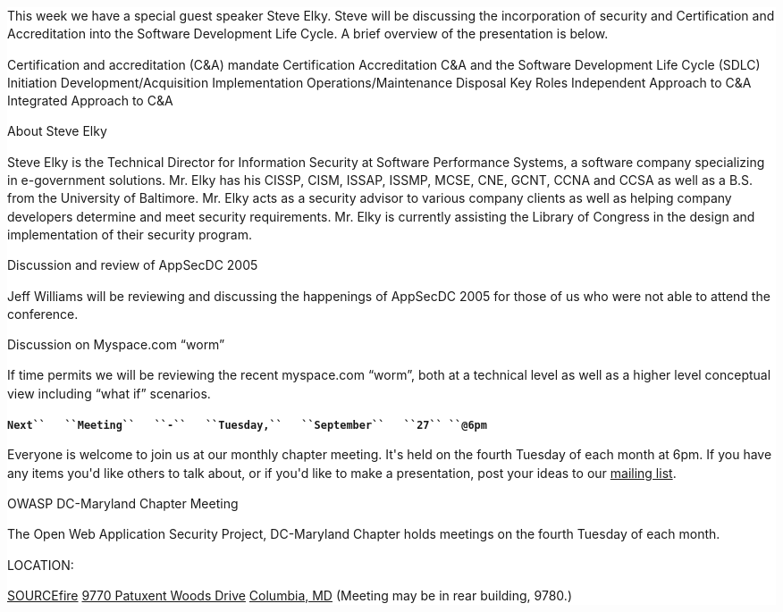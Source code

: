 This week we have a special guest speaker Steve Elky. Steve will be
discussing the incorporation of security and Certification and
Accreditation into the Software Development Life Cycle. A brief overview
of the presentation is below.

Certification and accreditation (C\&A) mandate Certification
Accreditation C\&A and the Software Development Life Cycle (SDLC)
Initiation Development/Acquisition Implementation Operations/Maintenance
Disposal Key Roles Independent Approach to C\&A Integrated Approach to
C\&A

About Steve Elky

Steve Elky is the Technical Director for Information Security at
Software Performance Systems, a software company specializing in
e-government solutions. Mr. Elky has his CISSP, CISM, ISSAP, ISSMP,
MCSE, CNE, GCNT, CCNA and CCSA as well as a B.S. from the University of
Baltimore. Mr. Elky acts as a security advisor to various company
clients as well as helping company developers determine and meet
security requirements. Mr. Elky is currently assisting the Library of
Congress in the design and implementation of their security program.

Discussion and review of AppSecDC 2005

Jeff Williams will be reviewing and discussing the happenings of
AppSecDC 2005 for those of us who were not able to attend the
conference.

Discussion on Myspace.com “worm”

If time permits we will be reviewing the recent myspace.com “worm”, both
at a technical level as well as a higher level conceptual view including
“what if” scenarios.

**`Next``   ``Meeting``   ``-``   ``Tuesday,``   ``September``   ``27``
 ``@6pm`**

Everyone is welcome to join us at our monthly chapter meeting. It's held
on the fourth Tuesday of each month at 6pm. If you have any items you'd
like others to talk about, or if you'd like to make a presentation, post
your ideas to our [mailing
list](http://lists.sourceforge.net/lists/listinfo/owasp-washington/).

OWASP DC-Maryland Chapter Meeting

The Open Web Application Security Project, DC-Maryland Chapter holds
meetings on the fourth Tuesday of each month.

LOCATION:

[SOURCEfire](http://www.sourcefire.com/) [9770 Patuxent Woods
Drive](http://maps.google.com/maps?q=9770+Patuxent+Woods+Drive,Columbia,+MD&ll=39.178528,-76.850980&spn=0.030334,0.056793&hl=en)
[Columbia,
MD](http://maps.google.com/maps?q=9770+Patuxent+Woods+Drive,Columbia,+MD&ll=39.178528,-76.850980&spn=0.030334,0.056793&hl=en)
(Meeting may be in rear building, 9780.)
